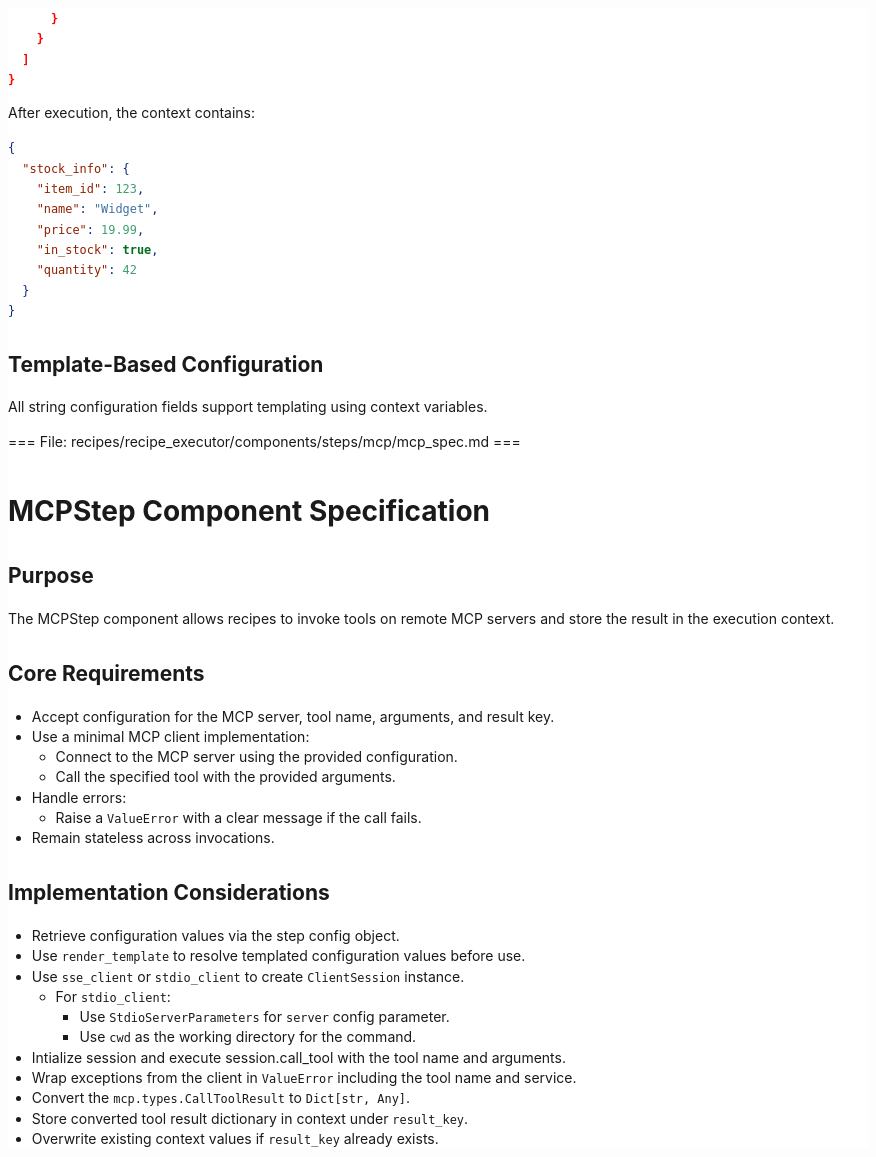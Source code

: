 ```json
      }
    }
  ]
}
```

After execution, the context contains:

```json
{
  "stock_info": {
    "item_id": 123,
    "name": "Widget",
    "price": 19.99,
    "in_stock": true,
    "quantity": 42
  }
}
```

## Template-Based Configuration

All string configuration fields support templating using context variables.


=== File: recipes/recipe_executor/components/steps/mcp/mcp_spec.md ===
# MCPStep Component Specification

## Purpose

The MCPStep component allows recipes to invoke tools on remote MCP servers and store the result in the execution context.

## Core Requirements

- Accept configuration for the MCP server, tool name, arguments, and result key.
- Use a minimal MCP client implementation:
  - Connect to the MCP server using the provided configuration.
  - Call the specified tool with the provided arguments.
- Handle errors:
  - Raise a `ValueError` with a clear message if the call fails.
- Remain stateless across invocations.

## Implementation Considerations

- Retrieve configuration values via the step config object.
- Use `render_template` to resolve templated configuration values before use.
- Use `sse_client` or `stdio_client` to create `ClientSession` instance.
  - For `stdio_client`:
    - Use `StdioServerParameters` for `server` config parameter.
    - Use `cwd` as the working directory for the command.
- Intialize session and execute session.call_tool with the tool name and arguments.
- Wrap exceptions from the client in `ValueError` including the tool name and service.
- Convert the `mcp.types.CallToolResult` to `Dict[str, Any]`.
- Store converted tool result dictionary in context under `result_key`.
- Overwrite existing context values if `result_key` already exists.
